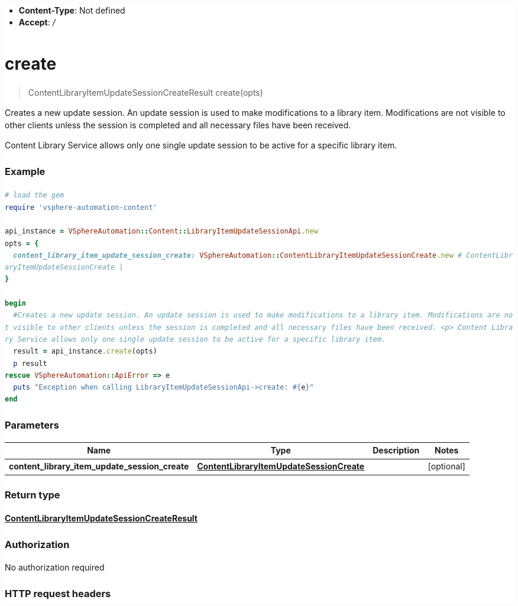  - **Content-Type**: Not defined
 - **Accept**: */*



# **create**
> ContentLibraryItemUpdateSessionCreateResult create(opts)

Creates a new update session. An update session is used to make modifications to a library item. Modifications are not visible to other clients unless the session is completed and all necessary files have been received. <p> Content Library Service allows only one single update session to be active for a specific library item.

### Example
```ruby
# load the gem
require 'vsphere-automation-content'

api_instance = VSphereAutomation::Content::LibraryItemUpdateSessionApi.new
opts = {
  content_library_item_update_session_create: VSphereAutomation::ContentLibraryItemUpdateSessionCreate.new # ContentLibraryItemUpdateSessionCreate | 
}

begin
  #Creates a new update session. An update session is used to make modifications to a library item. Modifications are not visible to other clients unless the session is completed and all necessary files have been received. <p> Content Library Service allows only one single update session to be active for a specific library item.
  result = api_instance.create(opts)
  p result
rescue VSphereAutomation::ApiError => e
  puts "Exception when calling LibraryItemUpdateSessionApi->create: #{e}"
end
```

### Parameters

Name | Type | Description  | Notes
------------- | ------------- | ------------- | -------------
 **content_library_item_update_session_create** | [**ContentLibraryItemUpdateSessionCreate**](ContentLibraryItemUpdateSessionCreate.md)|  | [optional] 

### Return type

[**ContentLibraryItemUpdateSessionCreateResult**](ContentLibraryItemUpdateSessionCreateResult.md)

### Authorization

No authorization required

### HTTP request headers
